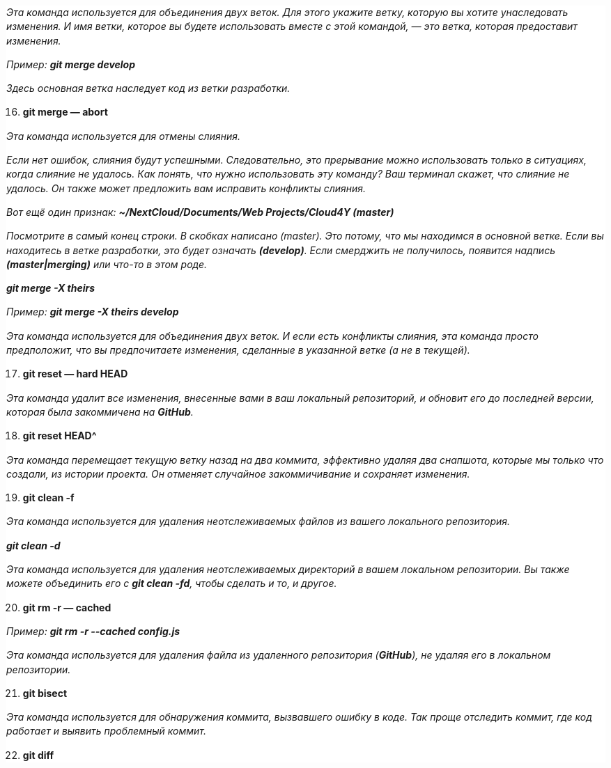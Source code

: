 _Эта команда используется для объединения двух веток. Для этого укажите ветку, которую вы хотите унаследовать изменения. И имя ветки, которое вы будете использовать вместе с этой командой, — это ветка, которая предоставит изменения._

_Пример: **git merge develop**_

_Здесь основная ветка наследует код из ветки разработки._

16. **git merge — abort**

_Эта команда используется для отмены слияния._

_Если нет ошибок, слияния будут успешными. Следовательно, это прерывание можно использовать только в ситуациях, когда слияние не удалось. Как понять, что нужно использовать эту команду? Ваш терминал скажет, что слияние не удалось. Он также может предложить вам исправить конфликты слияния._

_Вот ещё один признак: **~/NextCloud/Documents/Web Projects/Cloud4Y (master)**_

_Посмотрите в самый конец строки. В скобках написано (master). Это потому, что мы находимся в основной ветке. Если вы находитесь в ветке разработки, это будет означать **(develop)**. Если смерджить не получилось, появится надпись **(master|merging)** или что-то в этом роде._ 

__*git merge -X theirs*__

_Пример: **git merge -X theirs develop**_

_Эта команда используется для объединения двух веток. И если есть конфликты слияния, эта команда просто предположит, что вы предпочитаете изменения, сделанные в указанной ветке (а не в текущей)._

17. **git reset — hard HEAD**

_Эта команда удалит все изменения, внесенные вами в ваш локальный репозиторий, и обновит его до последней версии, которая была закоммичена на **GitHub**._

18. **git reset HEAD^**

_Эта команда перемещает текущую ветку назад на два коммита, эффективно удаляя два снапшота, которые мы только что создали, из истории проекта. Он отменяет случайное закоммичивание и сохраняет изменения._

19. **git clean -f**

_Эта команда используется для удаления неотслеживаемых файлов из  вашего локального репозитория._

__*git clean -d*__

_Эта команда используется для удаления неотслеживаемых директорий в вашем локальном репозитории. Вы также можете объединить его с **git clean -fd**, чтобы сделать и то, и другое._

20. **git rm -r — cached**

_Пример: **git rm -r --cached config.js**_

_Эта команда используется для удаления файла из удаленного репозитория (**GitHub**), не удаляя его в локальном репозитории._

21. **git bisect**

_Эта команда используется для обнаружения коммита, вызвавшего ошибку в коде. Так проще отследить коммит, где код работает и выявить проблемный коммит._

22. **git diff**
